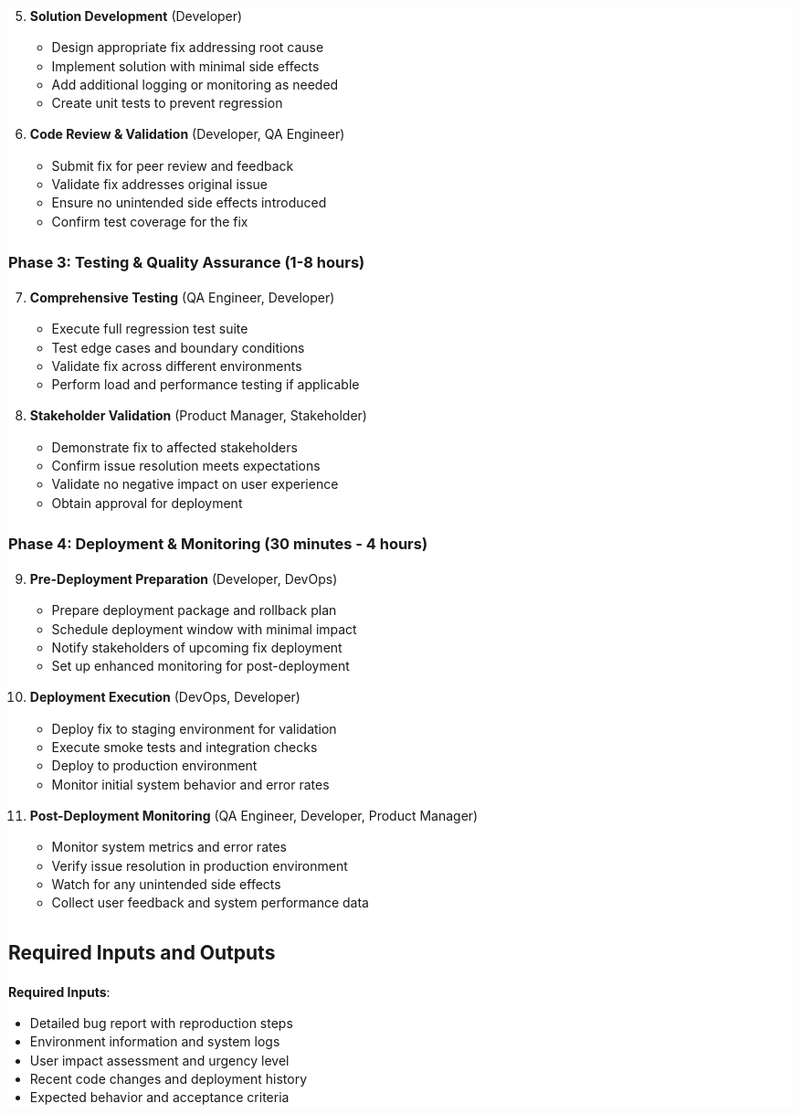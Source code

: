 5. **Solution Development** (Developer)
   - Design appropriate fix addressing root cause
   - Implement solution with minimal side effects
   - Add additional logging or monitoring as needed
   - Create unit tests to prevent regression

6. **Code Review & Validation** (Developer, QA Engineer)
   - Submit fix for peer review and feedback
   - Validate fix addresses original issue
   - Ensure no unintended side effects introduced
   - Confirm test coverage for the fix

### Phase 3: Testing & Quality Assurance (1-8 hours)

7. **Comprehensive Testing** (QA Engineer, Developer)
   - Execute full regression test suite
   - Test edge cases and boundary conditions
   - Validate fix across different environments
   - Perform load and performance testing if applicable

8. **Stakeholder Validation** (Product Manager, Stakeholder)
   - Demonstrate fix to affected stakeholders
   - Confirm issue resolution meets expectations
   - Validate no negative impact on user experience
   - Obtain approval for deployment

### Phase 4: Deployment & Monitoring (30 minutes - 4 hours)

9. **Pre-Deployment Preparation** (Developer, DevOps)
   - Prepare deployment package and rollback plan
   - Schedule deployment window with minimal impact
   - Notify stakeholders of upcoming fix deployment
   - Set up enhanced monitoring for post-deployment

10. **Deployment Execution** (DevOps, Developer)
    - Deploy fix to staging environment for validation
    - Execute smoke tests and integration checks
    - Deploy to production environment
    - Monitor initial system behavior and error rates

11. **Post-Deployment Monitoring** (QA Engineer, Developer, Product Manager)
    - Monitor system metrics and error rates
    - Verify issue resolution in production environment
    - Watch for any unintended side effects
    - Collect user feedback and system performance data

## Required Inputs and Outputs

**Required Inputs**:
- Detailed bug report with reproduction steps
- Environment information and system logs
- User impact assessment and urgency level
- Recent code changes and deployment history
- Expected behavior and acceptance criteria
